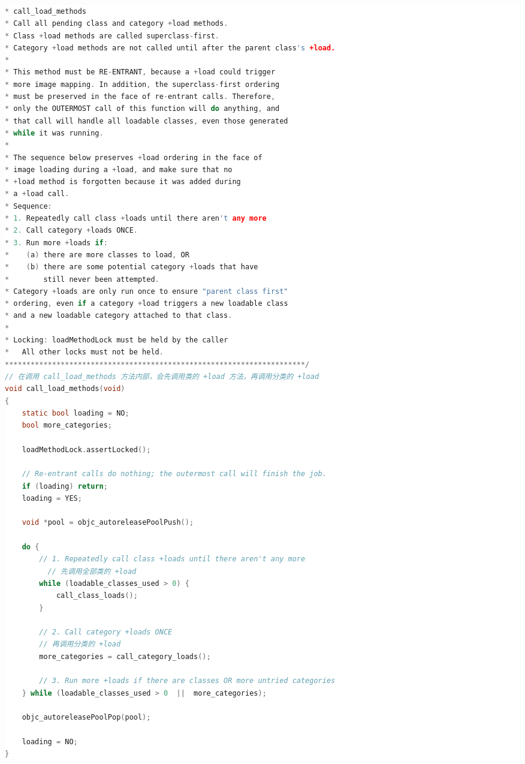 ```c
* call_load_methods
* Call all pending class and category +load methods.
* Class +load methods are called superclass-first. 
* Category +load methods are not called until after the parent class's +load.
* 
* This method must be RE-ENTRANT, because a +load could trigger 
* more image mapping. In addition, the superclass-first ordering 
* must be preserved in the face of re-entrant calls. Therefore, 
* only the OUTERMOST call of this function will do anything, and 
* that call will handle all loadable classes, even those generated 
* while it was running.
*
* The sequence below preserves +load ordering in the face of 
* image loading during a +load, and make sure that no 
* +load method is forgotten because it was added during 
* a +load call.
* Sequence:
* 1. Repeatedly call class +loads until there aren't any more
* 2. Call category +loads ONCE.
* 3. Run more +loads if:
*    (a) there are more classes to load, OR
*    (b) there are some potential category +loads that have 
*        still never been attempted.
* Category +loads are only run once to ensure "parent class first" 
* ordering, even if a category +load triggers a new loadable class 
* and a new loadable category attached to that class. 
*
* Locking: loadMethodLock must be held by the caller 
*   All other locks must not be held.
**********************************************************************/
// 在调用 call_load_methods 方法内部，会先调用类的 +load 方法，再调用分类的 +load
void call_load_methods(void)
{
    static bool loading = NO;
    bool more_categories;

    loadMethodLock.assertLocked();

    // Re-entrant calls do nothing; the outermost call will finish the job.
    if (loading) return;
    loading = YES;

    void *pool = objc_autoreleasePoolPush();

    do {
        // 1. Repeatedly call class +loads until there aren't any more
	      // 先调用全部类的 +load
        while (loadable_classes_used > 0) {
            call_class_loads();
        }
			
        // 2. Call category +loads ONCE
        // 再调用分类的 +load
        more_categories = call_category_loads();

        // 3. Run more +loads if there are classes OR more untried categories
    } while (loadable_classes_used > 0  ||  more_categories);

    objc_autoreleasePoolPop(pool);

    loading = NO;
}

```